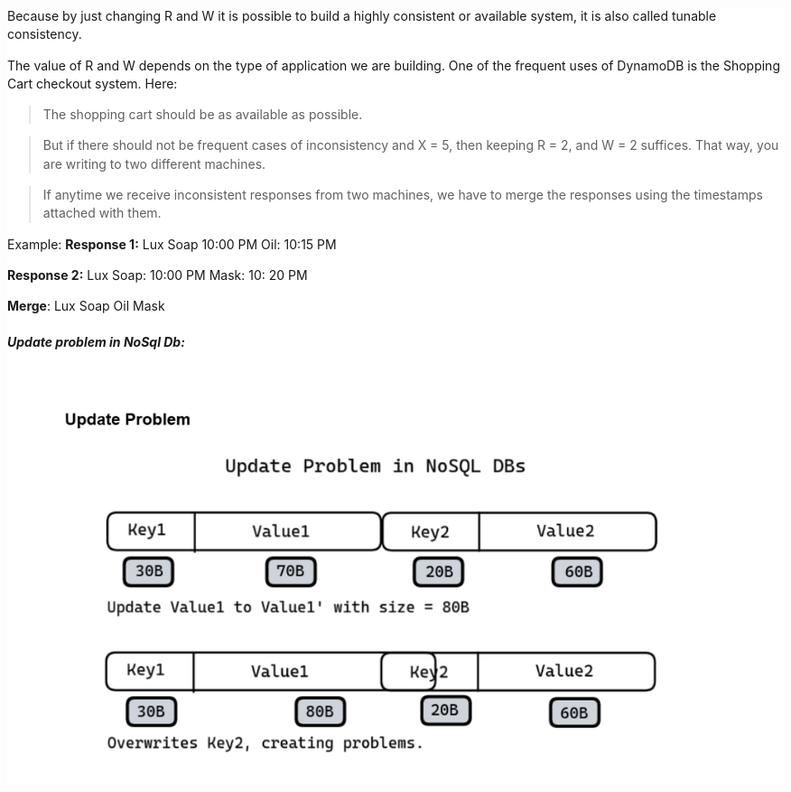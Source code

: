 Because by just changing R and W it is possible to build a highly consistent or available system, it is also called tunable consistency.

The value of R and W depends on the type of application we are building. 
One of the frequent uses of DynamoDB is the Shopping Cart checkout system. Here:

> The shopping cart should be as available as possible.

> But if there should not be frequent cases of inconsistency and X = 5, then keeping R = 2, and W = 2 suffices. That way, you are writing to two different machines.

> If anytime we receive inconsistent responses from two machines, we have to merge the responses using the timestamps attached with them.


Example:
**Response 1:**
Lux Soap 10:00 PM
Oil: 10:15 PM

**Response 2:**
Lux Soap: 10:00 PM
Mask: 10: 20 PM

**Merge**:
Lux Soap
Oil
Mask




##### Update problem in NoSql Db:

![img_14.png](img_14.png)
